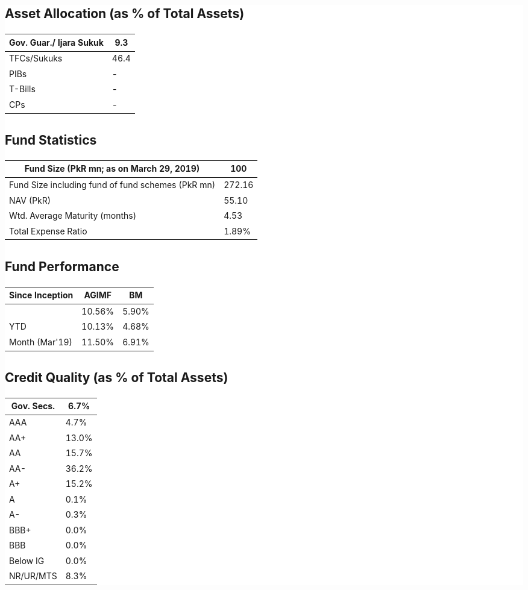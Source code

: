 ## Asset Allocation (as % of Total Assets)

| Gov. Guar./ Ijara Sukuk | 9.3  |
| ----------------------- | ---- |
| TFCs/Sukuks             | 46.4 |
| PIBs                    | -    |
| T-Bills                 | -    |
| CPs                     | -    |

## Fund Statistics

| Fund Size (PkR mn; as on March 29, 2019)          | 100    |
| ------------------------------------------------- | ------ |
| Fund Size including fund of fund schemes (PkR mn) | 272.16 |
| NAV (PkR)                                         | 55.10  |
| Wtd. Average Maturity (months)                    | 4.53   |
| Total Expense Ratio                               | 1.89%  |

## Fund Performance

| Since Inception | AGIMF  | BM    |
| --------------- | ------ | ----- |
|                 | 10.56% | 5.90% |
| YTD             | 10.13% | 4.68% |
| Month (Mar'19)  | 11.50% | 6.91% |

## Credit Quality (as % of Total Assets)

| Gov. Secs. | 6.7%  |
| ---------- | ----- |
| AAA        | 4.7%  |
| AA+        | 13.0% |
| AA         | 15.7% |
| AA-        | 36.2% |
| A+         | 15.2% |
| A          | 0.1%  |
| A-         | 0.3%  |
| BBB+       | 0.0%  |
| BBB        | 0.0%  |
| Below IG   | 0.0%  |
| NR/UR/MTS  | 8.3%  |
